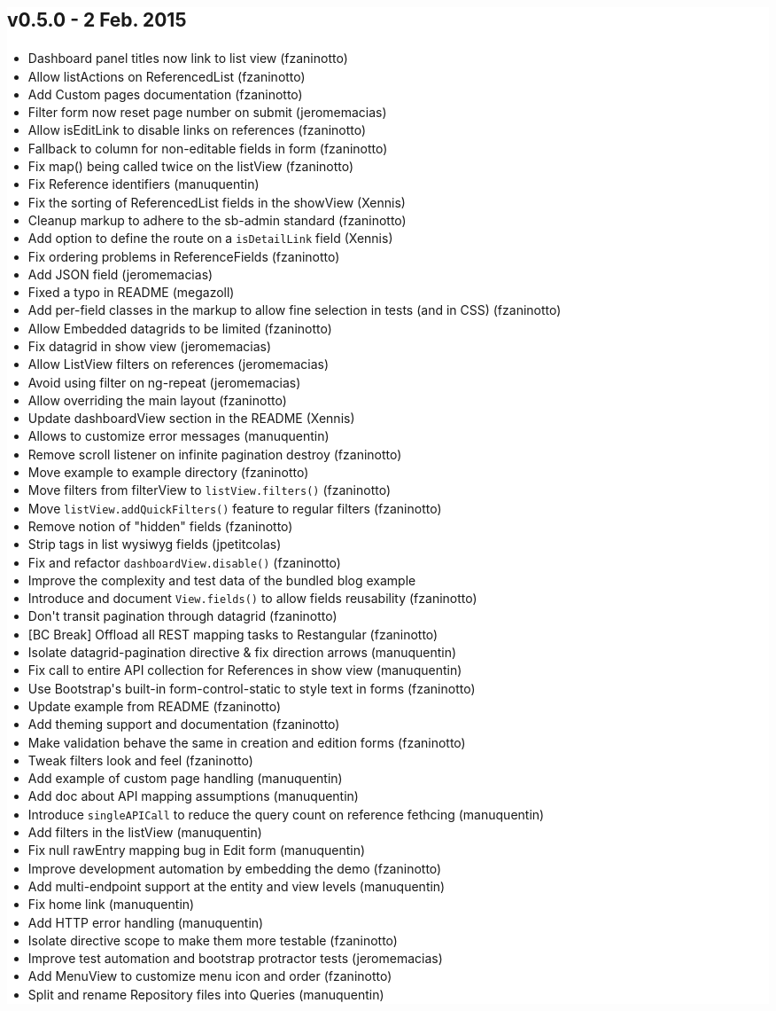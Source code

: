 v0.5.0 - 2 Feb. 2015
--------------------

* Dashboard panel titles now link to list view (fzaninotto)
* Allow listActions on ReferencedList (fzaninotto)
* Add Custom pages documentation (fzaninotto)
* Filter form now reset page number on submit (jeromemacias)
* Allow isEditLink to disable links on references (fzaninotto)
* Fallback to column for non-editable fields in form (fzaninotto)
* Fix map() being called twice on the listView (fzaninotto)
* Fix Reference identifiers (manuquentin)
* Fix the sorting of ReferencedList fields in the showView (Xennis)
* Cleanup markup to adhere to the sb-admin standard (fzaninotto)
* Add option to define the route on a `isDetailLink` field (Xennis)
* Fix ordering problems in ReferenceFields (fzaninotto)
* Add JSON field (jeromemacias)
* Fixed a typo in README (megazoll)
* Add per-field classes in the markup to allow fine selection in tests (and in CSS) (fzaninotto)
* Allow Embedded datagrids to be limited (fzaninotto)
* Fix datagrid in show view (jeromemacias)
* Allow ListView filters on references (jeromemacias)
* Avoid using filter on ng-repeat (jeromemacias)
* Allow overriding the main layout (fzaninotto)
* Update dashboardView section in the README (Xennis)
* Allows to customize error messages (manuquentin)
* Remove scroll listener on infinite pagination destroy (fzaninotto)
* Move example to example directory (fzaninotto)
* Move filters from filterView to `listView.filters()` (fzaninotto)
* Move `listView.addQuickFilters()` feature to regular filters (fzaninotto)
* Remove notion of "hidden" fields (fzaninotto)
* Strip tags in list wysiwyg fields (jpetitcolas)
* Fix and refactor `dashboardView.disable()` (fzaninotto)
* Improve the complexity and test data of the bundled blog example
* Introduce and document `View.fields()` to allow fields reusability (fzaninotto)
* Don't transit pagination through datagrid (fzaninotto)
* [BC Break] Offload all REST mapping tasks to Restangular (fzaninotto)
* Isolate datagrid-pagination directive & fix direction arrows (manuquentin)
* Fix call to entire API collection for References in show view (manuquentin)
* Use Bootstrap's built-in form-control-static to style text in forms (fzaninotto)
* Update example from README  (fzaninotto)
* Add theming support and documentation (fzaninotto)
* Make validation behave the same in creation and edition forms (fzaninotto)
* Tweak filters look and feel (fzaninotto)
* Add example of custom page handling (manuquentin)
* Add doc about API mapping assumptions (manuquentin)
* Introduce `singleAPICall` to reduce the query count on reference fethcing (manuquentin)
* Add filters in the listView (manuquentin)
* Fix null rawEntry mapping bug in Edit form (manuquentin)
* Improve development automation by embedding the demo (fzaninotto)
* Add multi-endpoint support at the entity and view levels (manuquentin)
* Fix home link (manuquentin)
* Add HTTP error handling (manuquentin)
* Isolate directive scope to make them more testable (fzaninotto)
* Improve test automation and bootstrap protractor tests (jeromemacias)
* Add MenuView to customize menu icon and order (fzaninotto)
* Split and rename Repository files into Queries (manuquentin)

